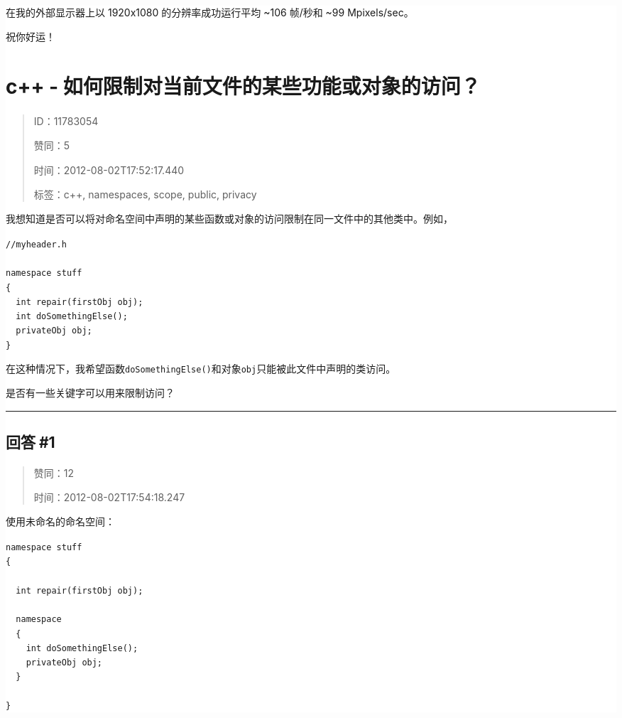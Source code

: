 在我的外部显示器上以 1920x1080 的分辨率成功运行平均 ~106 帧/秒和 ~99 Mpixels/sec。

祝你好运！

# c++ - 如何限制对当前文件的某些功能或对象的访问？

> ID：11783054
> 
> 赞同：5
> 
> 时间：2012-08-02T17:52:17.440
> 
> 标签：c++, namespaces, scope, public, privacy

我想知道是否可以将对命名空间中声明的某些函数或对象的访问限制在同一文件中的其他类中。例如，

```
//myheader.h

namespace stuff
{
  int repair(firstObj obj);
  int doSomethingElse();
  privateObj obj;
} 
```

在这种情况下，我希望函数`doSomethingElse()`和对象`obj`只能被此文件中声明的类访问。

是否有一些关键字可以用来限制访问？

* * *

## 回答 #1

> 赞同：12
> 
> 时间：2012-08-02T17:54:18.247

使用未命名的命名空间：

```
namespace stuff
{

  int repair(firstObj obj);

  namespace 
  {
    int doSomethingElse();
    privateObj obj;
  }

} 
```

